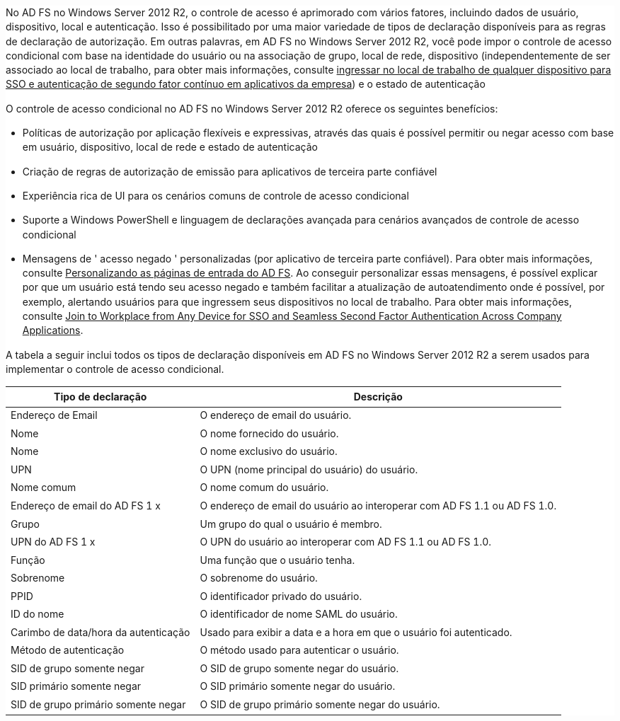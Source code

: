 No AD FS no Windows Server 2012 R2, o controle de acesso é aprimorado com vários fatores, incluindo dados de usuário, dispositivo, local e autenticação. Isso é possibilitado por uma maior variedade de tipos de declaração disponíveis para as regras de declaração de autorização.  Em outras palavras, em AD FS no Windows Server 2012 R2, você pode impor o controle de acesso condicional com base na identidade do usuário ou na associação de grupo, local de rede, dispositivo (independentemente de ser associado ao local de trabalho, para obter mais informações, consulte [ingressar no local de trabalho de qualquer dispositivo para SSO e autenticação de segundo fator contínuo em aplicativos da empresa](../../ad-fs/operations/Join-to-Workplace-from-Any-Device-for-SSO-and-Seamless-Second-Factor-Authentication-Across-Company-Applications.md)) e o estado de autenticação

O controle de acesso condicional no AD FS no Windows Server 2012 R2 oferece os seguintes benefícios:

-   Políticas de autorização por aplicação flexíveis e expressivas, através das quais é possível permitir ou negar acesso com base em usuário, dispositivo, local de rede e estado de autenticação

-   Criação de regras de autorização de emissão para aplicativos de terceira parte confiável

-   Experiência rica de UI para os cenários comuns de controle de acesso condicional

-   Suporte a Windows PowerShell e linguagem de declarações avançada para cenários avançados de controle de acesso condicional

-   Mensagens de ' acesso negado ' personalizadas (por aplicativo de terceira parte confiável). Para obter mais informações, consulte [Personalizando as páginas de entrada do AD FS](/previous-versions/windows/it-pro/windows-server-2012-R2-and-2012/dn280950(v=ws.11)). Ao conseguir personalizar essas mensagens, é possível explicar por que um usuário está tendo seu acesso negado e também facilitar a atualização de autoatendimento onde é possível, por exemplo, alertando usuários para que ingressem seus dispositivos no local de trabalho. Para obter mais informações, consulte [Join to Workplace from Any Device for SSO and Seamless Second Factor Authentication Across Company Applications](../../ad-fs/operations/Join-to-Workplace-from-Any-Device-for-SSO-and-Seamless-Second-Factor-Authentication-Across-Company-Applications.md).

A tabela a seguir inclui todos os tipos de declaração disponíveis em AD FS no Windows Server 2012 R2 a serem usados para implementar o controle de acesso condicional.

|Tipo de declaração|Descrição|
|--------------|---------------|
|Endereço de Email|O endereço de email do usuário.|
|Nome|O nome fornecido do usuário.|
|Nome|O nome exclusivo do usuário.|
|UPN|O UPN (nome principal do usuário) do usuário.|
|Nome comum|O nome comum do usuário.|
|Endereço de email do AD FS 1 x|O endereço de email do usuário ao interoperar com AD FS 1.1 ou AD FS 1.0.|
|Grupo|Um grupo do qual o usuário é membro.|
|UPN do AD FS 1 x|O UPN do usuário ao interoperar com AD FS 1.1 ou AD FS 1.0.|
|Função|Uma função que o usuário tenha.|
|Sobrenome|O sobrenome do usuário.|
|PPID|O identificador privado do usuário.|
|ID do nome|O identificador de nome SAML do usuário.|
|Carimbo de data/hora da autenticação|Usado para exibir a data e a hora em que o usuário foi autenticado.|
|Método de autenticação|O método usado para autenticar o usuário.|
|SID de grupo somente negar|O SID de grupo somente negar do usuário.|
|SID primário somente negar|O SID primário somente negar do usuário.|
|SID de grupo primário somente negar|O SID de grupo primário somente negar do usuário.|